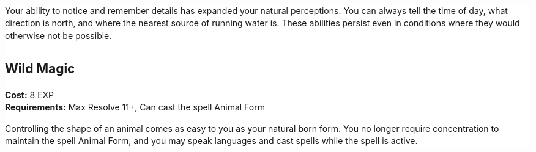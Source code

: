 Your ability to notice and remember details has expanded your natural perceptions. You can always tell the time of day, what direction is north, and where the nearest source of running water is. These abilities persist even in conditions where they would otherwise not be possible.

## Wild Magic

**Cost:** 8 EXP  
**Requirements:** Max Resolve 11+, Can cast the spell Animal Form

Controlling the shape of an animal comes as easy to you as your natural born form. You no longer require concentration to maintain the spell Animal Form, and you may speak languages and cast spells while the spell is active.